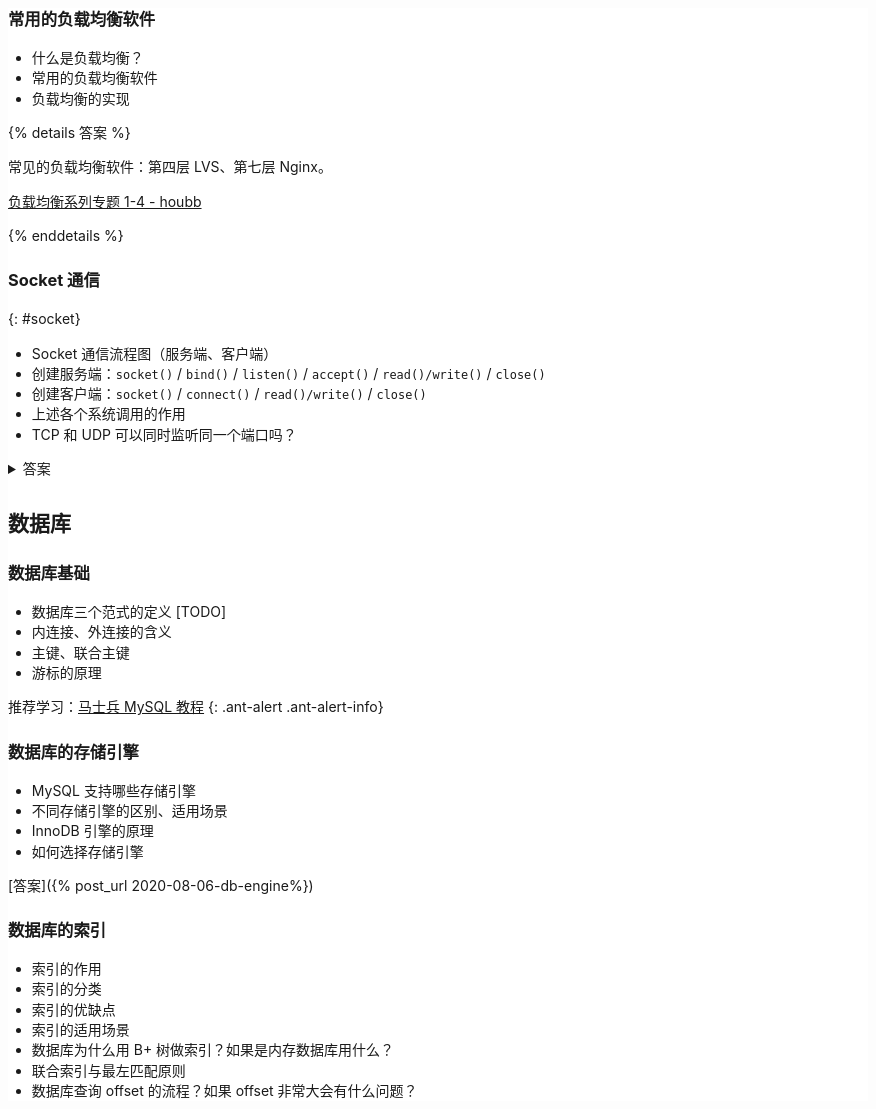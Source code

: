 ### 常用的负载均衡软件

- 什么是负载均衡？
- 常用的负载均衡软件
- 负载均衡的实现

{% details 答案 %}

常见的负载均衡软件：第四层 LVS、第七层 Nginx。

[负载均衡系列专题 1-4 - houbb](https://houbb.github.io/2020/06/19/load-balance-01-basic)

{% enddetails %}


### Socket 通信
{: #socket}

- Socket 通信流程图（服务端、客户端）
- 创建服务端：`socket()` / `bind()` / `listen()` / `accept()` / `read()/write()` / `close()`
- 创建客户端：`socket()` / `connect()` / `read()/write()` / `close()`
- 上述各个系统调用的作用
- TCP 和 UDP 可以同时监听同一个端口吗？

<details markdown="1"><summary>答案</summary></details>

## 数据库

### 数据库基础
- 数据库三个范式的定义 [TODO]
- 内连接、外连接的含义
- 主键、联合主键
- 游标的原理

推荐学习：[马士兵 MySQL 教程](https://www.bilibili.com/video/BV1eK411T7Ue)
{: .ant-alert .ant-alert-info}

### 数据库的存储引擎

- MySQL 支持哪些存储引擎
- 不同存储引擎的区别、适用场景
- InnoDB 引擎的原理
- 如何选择存储引擎

[答案]({% post_url 2020-08-06-db-engine%})

### 数据库的索引

- 索引的作用
- 索引的分类
- 索引的优缺点
- 索引的适用场景
- 数据库为什么用 B+ 树做索引？如果是内存数据库用什么？
- 联合索引与最左匹配原则
- 数据库查询 offset 的流程？如果 offset 非常大会有什么问题？
